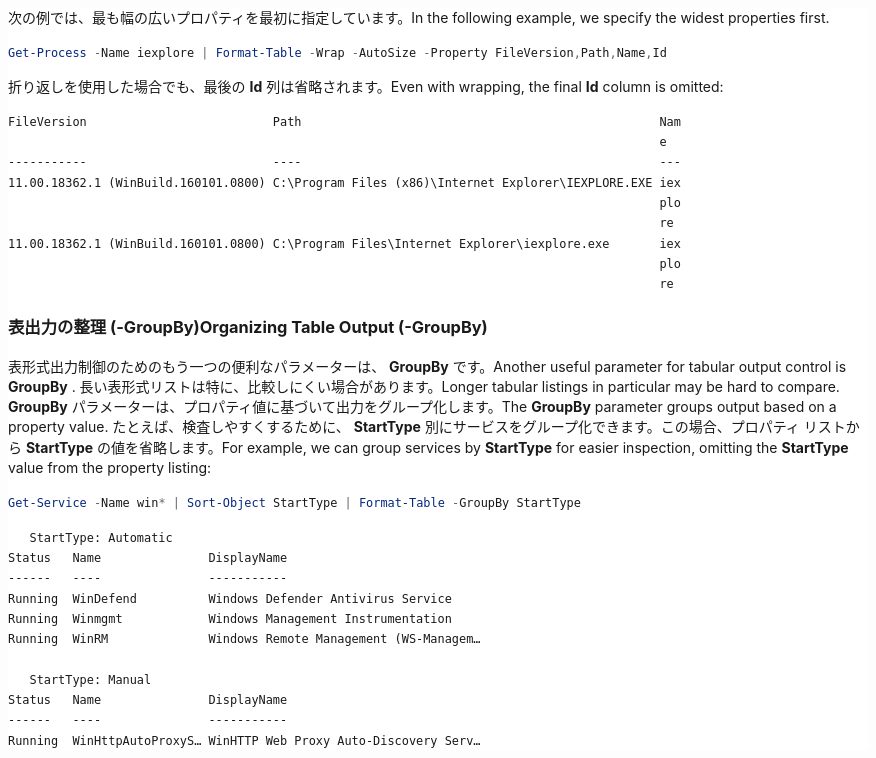 <span data-ttu-id="81787-154">次の例では、最も幅の広いプロパティを最初に指定しています。</span><span class="sxs-lookup"><span data-stu-id="81787-154">In the following example, we specify the widest properties first.</span></span>

```powershell
Get-Process -Name iexplore | Format-Table -Wrap -AutoSize -Property FileVersion,Path,Name,Id
```

<span data-ttu-id="81787-155">折り返しを使用した場合でも、最後の **Id** 列は省略されます。</span><span class="sxs-lookup"><span data-stu-id="81787-155">Even with wrapping, the final **Id** column is omitted:</span></span>

```Output
FileVersion                          Path                                                  Nam
                                                                                           e
-----------                          ----                                                  ---
11.00.18362.1 (WinBuild.160101.0800) C:\Program Files (x86)\Internet Explorer\IEXPLORE.EXE iex
                                                                                           plo
                                                                                           re
11.00.18362.1 (WinBuild.160101.0800) C:\Program Files\Internet Explorer\iexplore.exe       iex
                                                                                           plo
                                                                                           re
```

### <a name="organizing-table-output--groupby"></a><span data-ttu-id="81787-156">表出力の整理 (-GroupBy)</span><span class="sxs-lookup"><span data-stu-id="81787-156">Organizing Table Output (-GroupBy)</span></span>

<span data-ttu-id="81787-157">表形式出力制御のためのもう一つの便利なパラメーターは、 **GroupBy** です。</span><span class="sxs-lookup"><span data-stu-id="81787-157">Another useful parameter for tabular output control is **GroupBy** .</span></span> <span data-ttu-id="81787-158">長い表形式リストは特に、比較しにくい場合があります。</span><span class="sxs-lookup"><span data-stu-id="81787-158">Longer tabular listings in particular may be hard to compare.</span></span> <span data-ttu-id="81787-159">**GroupBy** パラメーターは、プロパティ値に基づいて出力をグループ化します。</span><span class="sxs-lookup"><span data-stu-id="81787-159">The **GroupBy** parameter groups output based on a property value.</span></span> <span data-ttu-id="81787-160">たとえば、検査しやすくするために、 **StartType** 別にサービスをグループ化できます。この場合、プロパティ リストから **StartType** の値を省略します。</span><span class="sxs-lookup"><span data-stu-id="81787-160">For example, we can group services by **StartType** for easier inspection, omitting the **StartType** value from the property listing:</span></span>

```powershell
Get-Service -Name win* | Sort-Object StartType | Format-Table -GroupBy StartType
```

```Output
   StartType: Automatic
Status   Name               DisplayName
------   ----               -----------
Running  WinDefend          Windows Defender Antivirus Service
Running  Winmgmt            Windows Management Instrumentation
Running  WinRM              Windows Remote Management (WS-Managem…

   StartType: Manual
Status   Name               DisplayName
------   ----               -----------
Running  WinHttpAutoProxyS… WinHTTP Web Proxy Auto-Discovery Serv…
```
